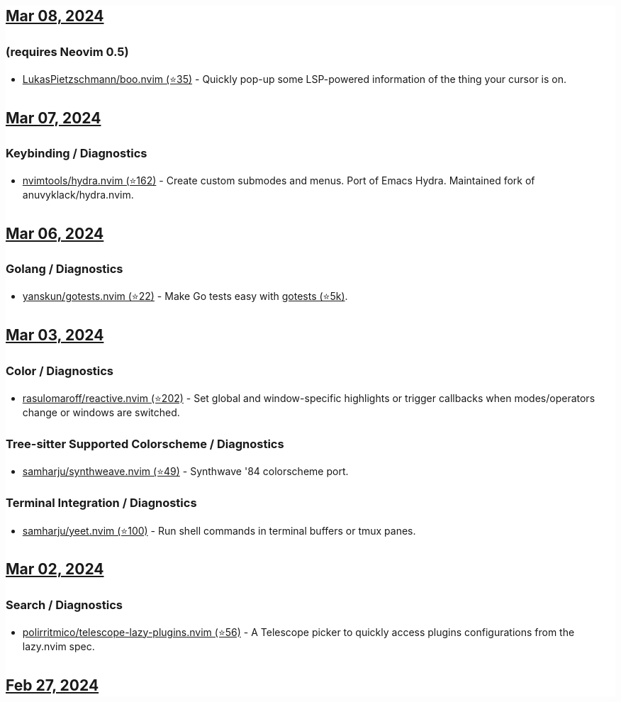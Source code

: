 ## [Mar 08, 2024](/content/2024/03/08/README.md)

### (requires Neovim 0.5)

*   [LukasPietzschmann/boo.nvim (⭐35)](https://github.com/LukasPietzschmann/boo.nvim) - Quickly pop-up some LSP-powered information of the thing your cursor is on.

## [Mar 07, 2024](/content/2024/03/07/README.md)

### Keybinding / Diagnostics

*   [nvimtools/hydra.nvim (⭐162)](https://github.com/nvimtools/hydra.nvim) - Create custom submodes and menus. Port of Emacs Hydra. Maintained fork of anuvyklack/hydra.nvim.

## [Mar 06, 2024](/content/2024/03/06/README.md)

### Golang / Diagnostics

*   [yanskun/gotests.nvim (⭐22)](https://github.com/yanskun/gotests.nvim) - Make Go tests easy with [gotests (⭐5k)](https://github.com/cweill/gotests).

## [Mar 03, 2024](/content/2024/03/03/README.md)

### Color / Diagnostics

*   [rasulomaroff/reactive.nvim (⭐202)](https://github.com/rasulomaroff/reactive.nvim) - Set global and window-specific highlights or trigger callbacks when modes/operators change or windows are switched.

### Tree-sitter Supported Colorscheme / Diagnostics

*   [samharju/synthweave.nvim (⭐49)](https://github.com/samharju/synthweave.nvim) - Synthwave '84 colorscheme port.

### Terminal Integration / Diagnostics

*   [samharju/yeet.nvim (⭐100)](https://github.com/samharju/yeet.nvim) - Run shell commands in terminal buffers or tmux panes.

## [Mar 02, 2024](/content/2024/03/02/README.md)

### Search / Diagnostics

*   [polirritmico/telescope-lazy-plugins.nvim (⭐56)](https://github.com/polirritmico/telescope-lazy-plugins.nvim) - A Telescope picker to quickly access plugins configurations from the lazy.nvim spec.

## [Feb 27, 2024](/content/2024/02/27/README.md)
